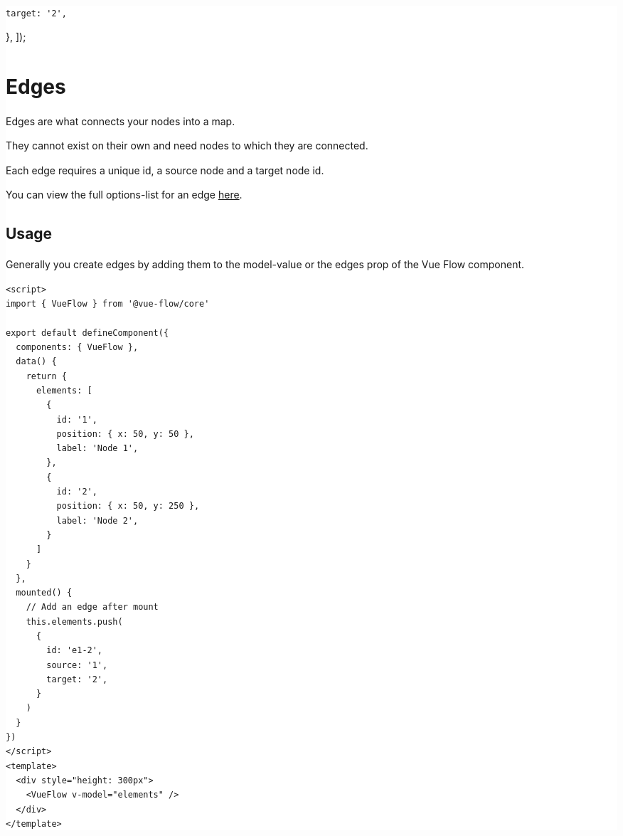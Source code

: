     target: '2',
  },
]);
</script>

# Edges

Edges are what connects your nodes into a map.

They cannot exist on their own and need nodes to which they are connected.

Each edge <span class="font-bold text-blue-500">requires a unique id, a source node and a target node id.</span>

You can view the full options-list for an edge [here](/typedocs/types/Edge).

## Usage

Generally you create edges by adding them to the model-value or the edges prop of the Vue Flow component.

```vue
<script>
import { VueFlow } from '@vue-flow/core'

export default defineComponent({
  components: { VueFlow },
  data() {
    return {
      elements: [
        {
          id: '1',
          position: { x: 50, y: 50 },
          label: 'Node 1',
        },
        {
          id: '2',
          position: { x: 50, y: 250 },
          label: 'Node 2',
        }
      ]
    }
  },
  mounted() {
    // Add an edge after mount
    this.elements.push(
      {
        id: 'e1-2',
        source: '1',
        target: '2',
      }
    )
  }
})
</script>
<template>
  <div style="height: 300px">
    <VueFlow v-model="elements" />
  </div>
</template>
```
